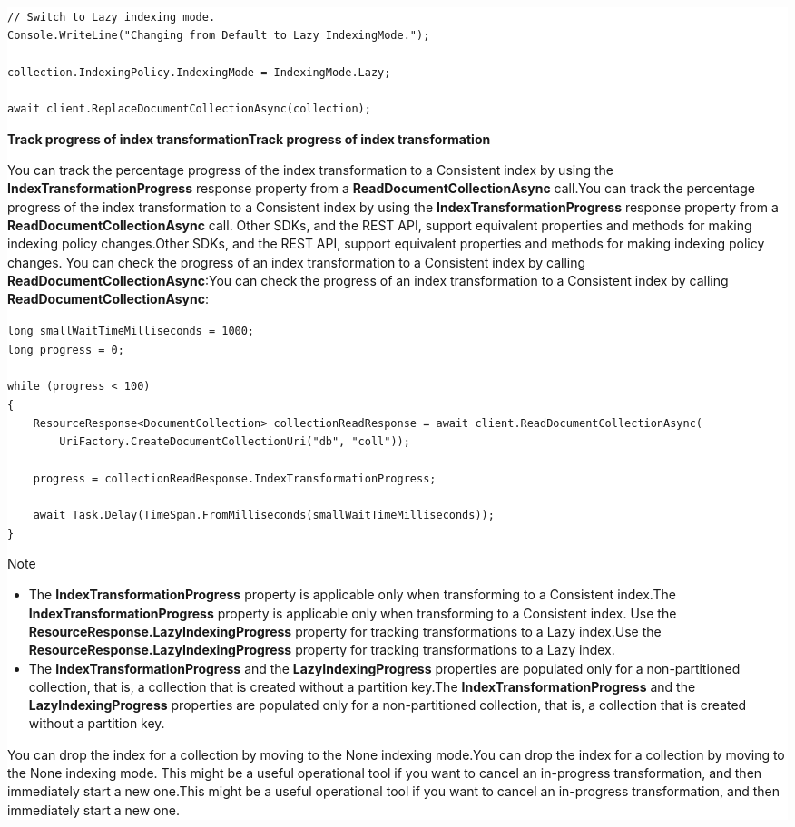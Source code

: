     // Switch to Lazy indexing mode.
    Console.WriteLine("Changing from Default to Lazy IndexingMode.");

    collection.IndexingPolicy.IndexingMode = IndexingMode.Lazy;

    await client.ReplaceDocumentCollectionAsync(collection);

<span data-ttu-id="7634a-376">**Track progress of index transformation**</span><span class="sxs-lookup"><span data-stu-id="7634a-376">**Track progress of index transformation**</span></span>

<span data-ttu-id="7634a-377">You can track the percentage progress of the index transformation to a Consistent index by using the **IndexTransformationProgress** response property from a **ReadDocumentCollectionAsync** call.</span><span class="sxs-lookup"><span data-stu-id="7634a-377">You can track the percentage progress of the index transformation to a Consistent index by using the **IndexTransformationProgress** response property from a **ReadDocumentCollectionAsync** call.</span></span> <span data-ttu-id="7634a-378">Other SDKs, and the REST API, support equivalent properties and methods for making indexing policy changes.</span><span class="sxs-lookup"><span data-stu-id="7634a-378">Other SDKs, and the REST API, support equivalent properties and methods for making indexing policy changes.</span></span> <span data-ttu-id="7634a-379">You can check the progress of an index transformation to a Consistent index by calling  **ReadDocumentCollectionAsync**:</span><span class="sxs-lookup"><span data-stu-id="7634a-379">You can check the progress of an index transformation to a Consistent index by calling  **ReadDocumentCollectionAsync**:</span></span> 

    long smallWaitTimeMilliseconds = 1000;
    long progress = 0;

    while (progress < 100)
    {
        ResourceResponse<DocumentCollection> collectionReadResponse = await client.ReadDocumentCollectionAsync(
            UriFactory.CreateDocumentCollectionUri("db", "coll"));

        progress = collectionReadResponse.IndexTransformationProgress;

        await Task.Delay(TimeSpan.FromMilliseconds(smallWaitTimeMilliseconds));
    }

> [!NOTE]
> * <span data-ttu-id="7634a-380">The **IndexTransformationProgress** property is applicable only when transforming to a Consistent index.</span><span class="sxs-lookup"><span data-stu-id="7634a-380">The **IndexTransformationProgress** property is applicable only when transforming to a Consistent index.</span></span> <span data-ttu-id="7634a-381">Use the **ResourceResponse.LazyIndexingProgress** property for tracking transformations to a Lazy index.</span><span class="sxs-lookup"><span data-stu-id="7634a-381">Use the **ResourceResponse.LazyIndexingProgress** property for tracking transformations to a Lazy index.</span></span>
> * <span data-ttu-id="7634a-382">The **IndexTransformationProgress** and the **LazyIndexingProgress** properties are populated only for a non-partitioned collection, that is, a collection that is created without a partition key.</span><span class="sxs-lookup"><span data-stu-id="7634a-382">The **IndexTransformationProgress** and the **LazyIndexingProgress** properties are populated only for a non-partitioned collection, that is, a collection that is created without a partition key.</span></span>
>

<span data-ttu-id="7634a-383">You can drop the index for a collection by moving to the None indexing mode.</span><span class="sxs-lookup"><span data-stu-id="7634a-383">You can drop the index for a collection by moving to the None indexing mode.</span></span> <span data-ttu-id="7634a-384">This might be a useful operational tool if you want to cancel an in-progress transformation, and then immediately start a new one.</span><span class="sxs-lookup"><span data-stu-id="7634a-384">This might be a useful operational tool if you want to cancel an in-progress transformation, and then immediately start a new one.</span></span>
